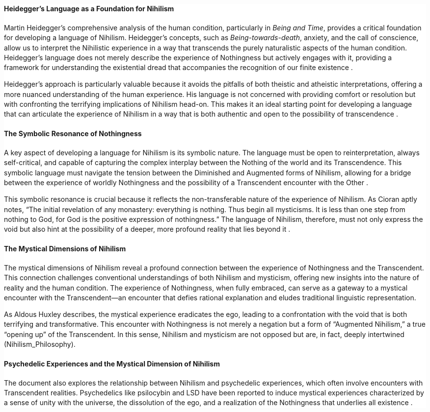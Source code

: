 #### **Heidegger’s Language as a Foundation for Nihilism**

Martin Heidegger’s comprehensive analysis of the human condition, particularly in _Being and Time_, provides a critical foundation for developing a language of Nihilism. Heidegger’s concepts, such as _Being-towards-death_, anxiety, and the call of conscience, allow us to interpret the Nihilistic experience in a way that transcends the purely naturalistic aspects of the human condition. Heidegger’s language does not merely describe the experience of Nothingness but actively engages with it, providing a framework for understanding the existential dread that accompanies the recognition of our finite existence .

Heidegger’s approach is particularly valuable because it avoids the pitfalls of both theistic and atheistic interpretations, offering a more nuanced understanding of the human experience. His language is not concerned with providing comfort or resolution but with confronting the terrifying implications of Nihilism head-on. This makes it an ideal starting point for developing a language that can articulate the experience of Nihilism in a way that is both authentic and open to the possibility of transcendence .

#### **The Symbolic Resonance of Nothingness**

A key aspect of developing a language for Nihilism is its symbolic nature. The language must be open to reinterpretation, always self-critical, and capable of capturing the complex interplay between the Nothing of the world and its Transcendence. This symbolic language must navigate the tension between the Diminished and Augmented forms of Nihilism, allowing for a bridge between the experience of worldly Nothingness and the possibility of a Transcendent encounter with the Other .

This symbolic resonance is crucial because it reflects the non-transferable nature of the experience of Nihilism. As Cioran aptly notes, “The initial revelation of any monastery: everything is nothing. Thus begin all mysticisms. It is less than one step from nothing to God, for God is the positive expression of nothingness.” The language of Nihilism, therefore, must not only express the void but also hint at the possibility of a deeper, more profound reality that lies beyond it .

#### **The Mystical Dimensions of Nihilism**

The mystical dimensions of Nihilism reveal a profound connection between the experience of Nothingness and the Transcendent. This connection challenges conventional understandings of both Nihilism and mysticism, offering new insights into the nature of reality and the human condition. The experience of Nothingness, when fully embraced, can serve as a gateway to a mystical encounter with the Transcendent—an encounter that defies rational explanation and eludes traditional linguistic representation.

As Aldous Huxley describes, the mystical experience eradicates the ego, leading to a confrontation with the void that is both terrifying and transformative. This encounter with Nothingness is not merely a negation but a form of “Augmented Nihilism,” a true “opening up” of the Transcendent. In this sense, Nihilism and mysticism are not opposed but are, in fact, deeply intertwined (Nihilism\_Philosophy).

#### **Psychedelic Experiences and the Mystical Dimension of Nihilism**

The document also explores the relationship between Nihilism and psychedelic experiences, which often involve encounters with Transcendent realities. Psychedelics like psilocybin and LSD have been reported to induce mystical experiences characterized by a sense of unity with the universe, the dissolution of the ego, and a realization of the Nothingness that underlies all existence .
